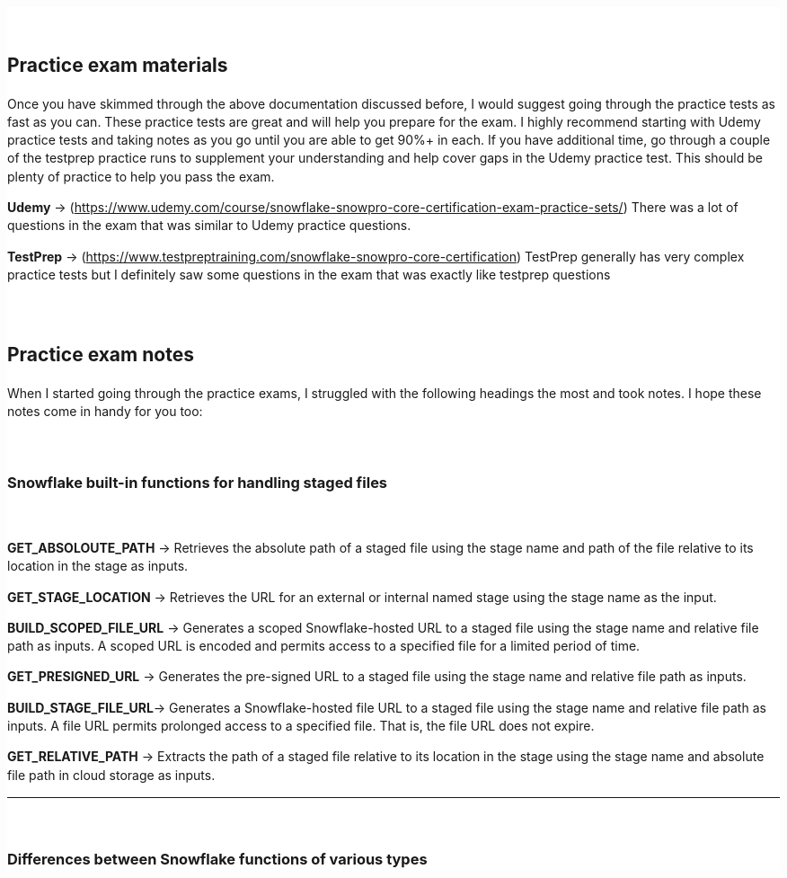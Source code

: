 <br/>

## Practice exam materials

Once you have skimmed through the above documentation discussed before, I would suggest going through the practice tests as fast as you can. These practice tests are great and will help you prepare for the exam. I highly recommend starting with Udemy practice tests and taking notes as you go until you are able to get 90%+ in each. If you have additional time, go through a couple of the testprep practice runs to supplement your understanding and help cover gaps in the Udemy practice test. This should be plenty of practice to help you pass the exam.

**Udemy** -> (<https://www.udemy.com/course/snowflake-snowpro-core-certification-exam-practice-sets/>)
There was a lot of questions in the exam that was similar to Udemy practice questions.

**TestPrep** -> (<https://www.testpreptraining.com/snowflake-snowpro-core-certification>)
TestPrep generally has very complex practice tests but I definitely saw some questions in the exam that was exactly like testprep questions

<br/>

## Practice exam notes

When I started going through the practice exams, I struggled with the following headings the most and took notes. I hope these notes come in handy for you too:

<br/>

### Snowflake built-in functions for handling staged files

<br/>

**GET_ABSOLOUTE_PATH** -> Retrieves the absolute path of a staged file using the stage name and path of the file relative to its location in the stage as inputs.

**GET_STAGE_LOCATION** -> Retrieves the URL for an external or internal named stage using the stage name as the input.

**BUILD_SCOPED_FILE_URL** -> Generates a scoped Snowflake-hosted URL to a staged file using the stage name and relative file path as inputs. A scoped URL is encoded and permits access to a specified file for a limited period of time.

**GET_PRESIGNED_URL** -> Generates the pre-signed URL to a staged file using the stage name and relative file path as inputs.

**BUILD_STAGE_FILE_URL**-> Generates a Snowflake-hosted file URL to a staged file using the stage name and relative file path as inputs. A file URL permits prolonged access to a specified file. That is, the file URL does not expire.

**GET_RELATIVE_PATH** -> Extracts the path of a staged file relative to its location in the stage using the stage name and absolute file path in cloud storage as inputs.

---
<br/>

### Differences between Snowflake functions of various types
